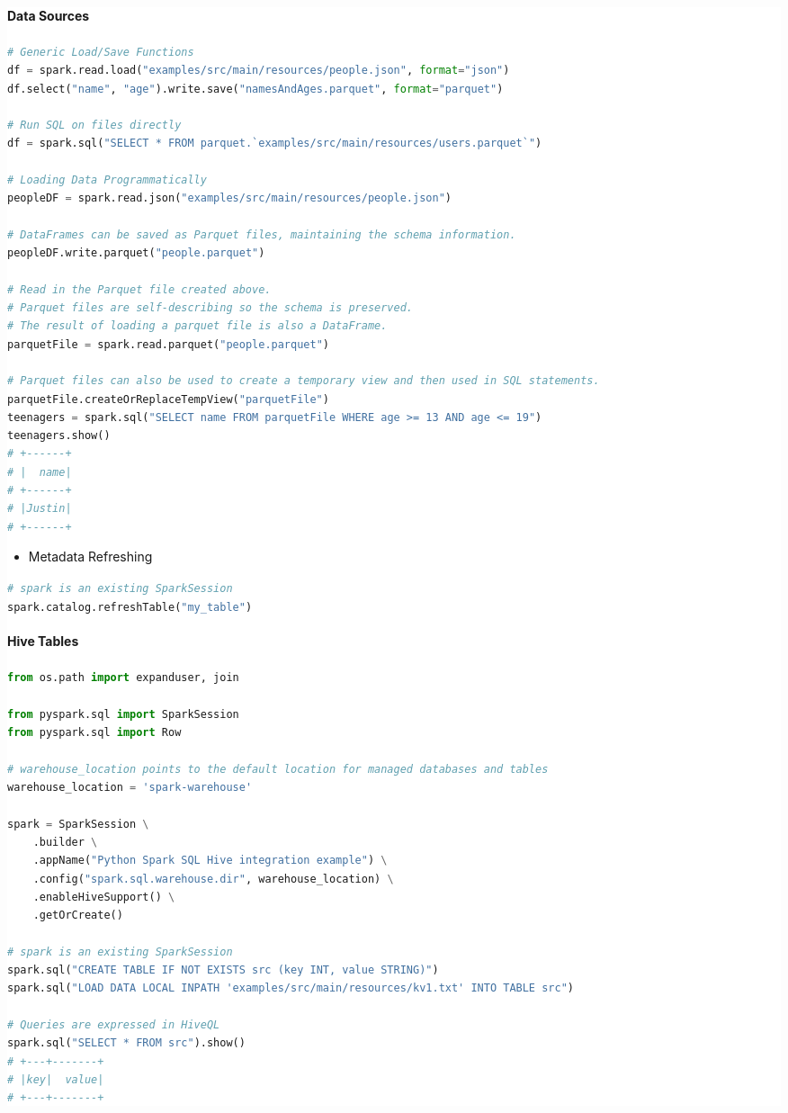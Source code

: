 #### Data Sources

```python
# Generic Load/Save Functions
df = spark.read.load("examples/src/main/resources/people.json", format="json")
df.select("name", "age").write.save("namesAndAges.parquet", format="parquet")

# Run SQL on files directly
df = spark.sql("SELECT * FROM parquet.`examples/src/main/resources/users.parquet`")

# Loading Data Programmatically
peopleDF = spark.read.json("examples/src/main/resources/people.json")

# DataFrames can be saved as Parquet files, maintaining the schema information.
peopleDF.write.parquet("people.parquet")

# Read in the Parquet file created above.
# Parquet files are self-describing so the schema is preserved.
# The result of loading a parquet file is also a DataFrame.
parquetFile = spark.read.parquet("people.parquet")

# Parquet files can also be used to create a temporary view and then used in SQL statements.
parquetFile.createOrReplaceTempView("parquetFile")
teenagers = spark.sql("SELECT name FROM parquetFile WHERE age >= 13 AND age <= 19")
teenagers.show()
# +------+
# |  name|
# +------+
# |Justin|
# +------+
```

* Metadata Refreshing

```python
# spark is an existing SparkSession
spark.catalog.refreshTable("my_table")
```

#### Hive Tables

```python
from os.path import expanduser, join

from pyspark.sql import SparkSession
from pyspark.sql import Row

# warehouse_location points to the default location for managed databases and tables
warehouse_location = 'spark-warehouse'

spark = SparkSession \
    .builder \
    .appName("Python Spark SQL Hive integration example") \
    .config("spark.sql.warehouse.dir", warehouse_location) \
    .enableHiveSupport() \
    .getOrCreate()

# spark is an existing SparkSession
spark.sql("CREATE TABLE IF NOT EXISTS src (key INT, value STRING)")
spark.sql("LOAD DATA LOCAL INPATH 'examples/src/main/resources/kv1.txt' INTO TABLE src")

# Queries are expressed in HiveQL
spark.sql("SELECT * FROM src").show()
# +---+-------+
# |key|  value|
# +---+-------+
```
